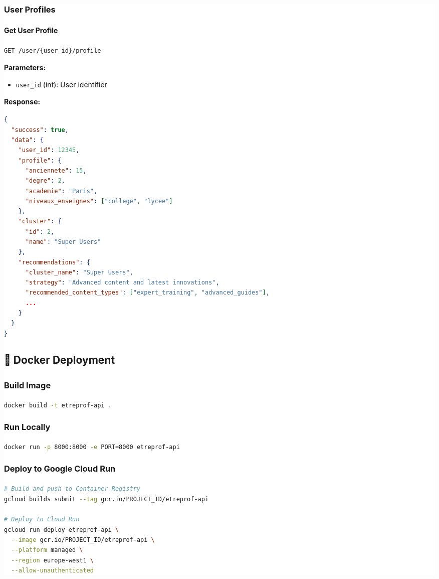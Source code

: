 ### User Profiles

#### Get User Profile
```http
GET /user/{user_id}/profile
```

**Parameters:**
- `user_id` (int): User identifier

**Response:**
```json
{
  "success": true,
  "data": {
    "user_id": 12345,
    "profile": {
      "anciennete": 15,
      "degre": 2,
      "academie": "Paris",
      "niveaux_enseignes": ["college", "lycee"]
    },
    "cluster": {
      "id": 2,
      "name": "Super Users"
    },
    "recommendations": {
      "cluster_name": "Super Users",
      "strategy": "Advanced content and latest innovations",
      "recommended_content_types": ["expert_training", "advanced_guides"],
      ...
    }
  }
}
```

## 🐳 Docker Deployment

### Build Image
```bash
docker build -t etreprof-api .
```

### Run Locally
```bash
docker run -p 8000:8000 -e PORT=8000 etreprof-api
```

### Deploy to Google Cloud Run
```bash
# Build and push to Container Registry
gcloud builds submit --tag gcr.io/PROJECT_ID/etreprof-api

# Deploy to Cloud Run
gcloud run deploy etreprof-api \
  --image gcr.io/PROJECT_ID/etreprof-api \
  --platform managed \
  --region europe-west1 \
  --allow-unauthenticated
```
